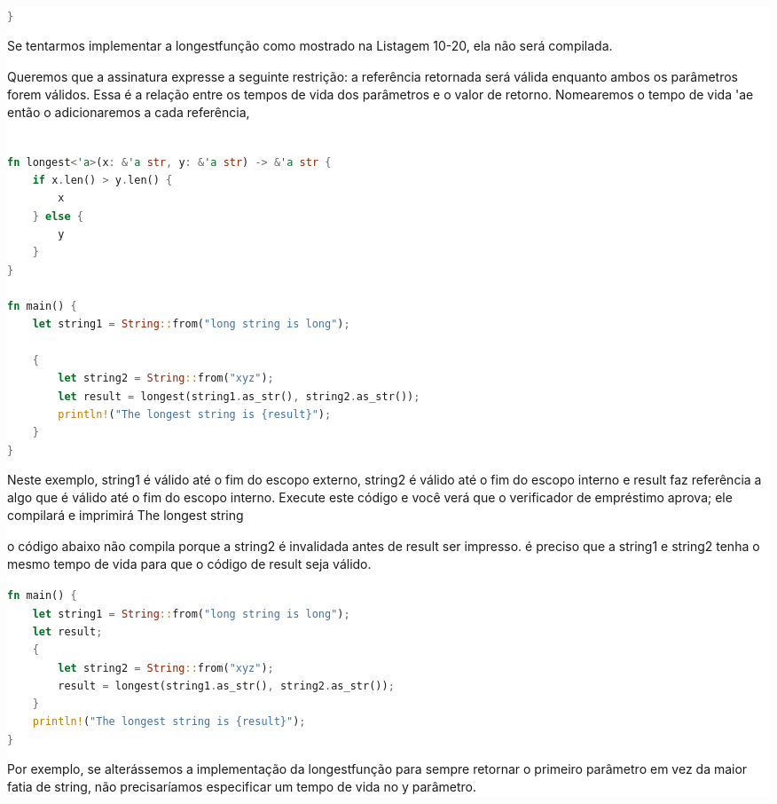 ``` rust
}

```
Se tentarmos implementar a longestfunção como mostrado na Listagem 10-20, ela não será compilada.


Queremos que a assinatura expresse a seguinte restrição: a referência retornada será válida enquanto ambos os parâmetros forem válidos. Essa é a relação entre os tempos de vida dos parâmetros e o valor de retorno. Nomearemos o tempo de vida 'ae então o adicionaremos a cada referência,
``` rust

fn longest<'a>(x: &'a str, y: &'a str) -> &'a str {
    if x.len() > y.len() {
        x
    } else {
        y
    }
}

fn main() {
    let string1 = String::from("long string is long");

    {
        let string2 = String::from("xyz");
        let result = longest(string1.as_str(), string2.as_str());
        println!("The longest string is {result}");
    }
}

```

Neste exemplo, string1 é válido até o fim do escopo externo, string2 é válido até o fim do escopo interno e result faz referência a algo que é válido até o fim do escopo interno. Execute este código e você verá que o verificador de empréstimo aprova; ele compilará e imprimirá The longest string


o código abaixo não compila porque a string2 é invalidada antes de result ser impresso. é preciso que a string1 e string2 tenha o mesmo tempo de vida para que o código de result seja válido.
``` rust
fn main() {
    let string1 = String::from("long string is long");
    let result;
    {
        let string2 = String::from("xyz");
        result = longest(string1.as_str(), string2.as_str());
    }
    println!("The longest string is {result}");
}

```

Por exemplo, se alterássemos a implementação da longestfunção para sempre retornar o primeiro parâmetro em vez da maior fatia de string, não precisaríamos especificar um tempo de vida no y parâmetro.
